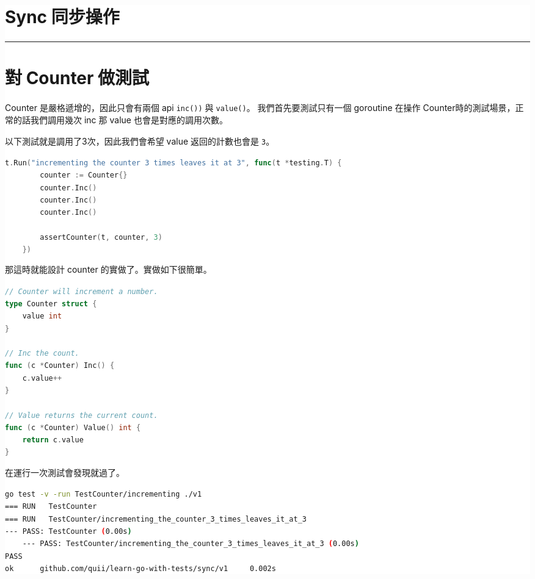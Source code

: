 # Sync 同步操作

---

# 對 Counter 做測試

Counter 是嚴格遞增的，因此只會有兩個 api `inc())` 與 `value()`。
我們首先要測試只有一個 goroutine 在操作 Counter時的測試場景，正常的話我們調用幾次 inc 那 value 也會是對應的調用次數。

以下測試就是調用了3次，因此我們會希望 value 返回的計數也會是 `3`。

```go
t.Run("incrementing the counter 3 times leaves it at 3", func(t *testing.T) {
		counter := Counter{}
		counter.Inc()
		counter.Inc()
		counter.Inc()

		assertCounter(t, counter, 3)
	})
```

那這時就能設計 counter 的實做了。實做如下很簡單。

```go
// Counter will increment a number.
type Counter struct {
	value int
}

// Inc the count.
func (c *Counter) Inc() {
	c.value++
}

// Value returns the current count.
func (c *Counter) Value() int {
	return c.value
}
```

在運行一次測試會發現就過了。

```bash
go test -v -run TestCounter/incrementing ./v1
=== RUN   TestCounter
=== RUN   TestCounter/incrementing_the_counter_3_times_leaves_it_at_3
--- PASS: TestCounter (0.00s)
    --- PASS: TestCounter/incrementing_the_counter_3_times_leaves_it_at_3 (0.00s)
PASS
ok      github.com/quii/learn-go-with-tests/sync/v1     0.002s
```
